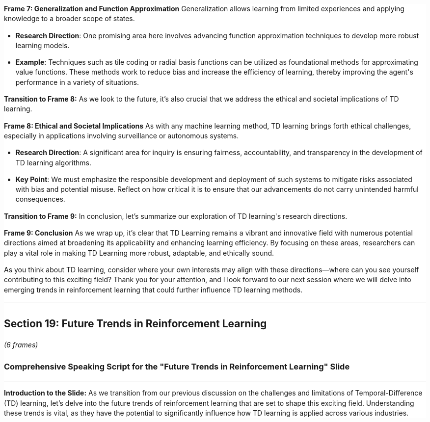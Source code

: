 **Frame 7: Generalization and Function Approximation**
Generalization allows learning from limited experiences and applying knowledge to a broader scope of states.

* **Research Direction**: One promising area here involves advancing function approximation techniques to develop more robust learning models.

* **Example**: Techniques such as tile coding or radial basis functions can be utilized as foundational methods for approximating value functions. These methods work to reduce bias and increase the efficiency of learning, thereby improving the agent's performance in a variety of situations.

**Transition to Frame 8:**
As we look to the future, it’s also crucial that we address the ethical and societal implications of TD learning.

**Frame 8: Ethical and Societal Implications**
As with any machine learning method, TD learning brings forth ethical challenges, especially in applications involving surveillance or autonomous systems.

* **Research Direction**: A significant area for inquiry is ensuring fairness, accountability, and transparency in the development of TD learning algorithms. 

* **Key Point**: We must emphasize the responsible development and deployment of such systems to mitigate risks associated with bias and potential misuse. Reflect on how critical it is to ensure that our advancements do not carry unintended harmful consequences.

**Transition to Frame 9:**
In conclusion, let’s summarize our exploration of TD learning's research directions.

**Frame 9: Conclusion**
As we wrap up, it’s clear that TD Learning remains a vibrant and innovative field with numerous potential directions aimed at broadening its applicability and enhancing learning efficiency. By focusing on these areas, researchers can play a vital role in making TD Learning more robust, adaptable, and ethically sound.

As you think about TD learning, consider where your own interests may align with these directions—where can you see yourself contributing to this exciting field? Thank you for your attention, and I look forward to our next session where we will delve into emerging trends in reinforcement learning that could further influence TD learning methods.

---

## Section 19: Future Trends in Reinforcement Learning
*(6 frames)*

### Comprehensive Speaking Script for the "Future Trends in Reinforcement Learning" Slide

---

**Introduction to the Slide:**
As we transition from our previous discussion on the challenges and limitations of Temporal-Difference (TD) learning, let’s delve into the future trends of reinforcement learning that are set to shape this exciting field. Understanding these trends is vital, as they have the potential to significantly influence how TD learning is applied across various industries.
